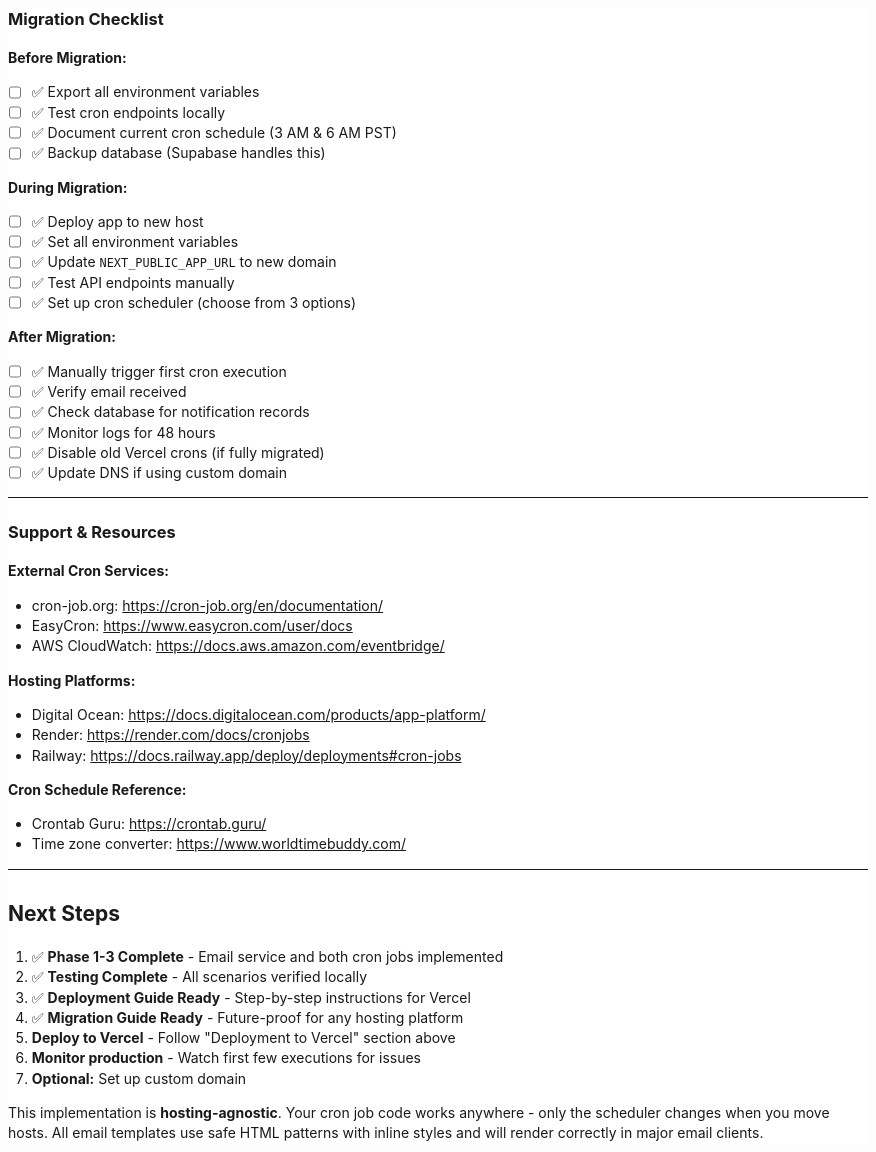 
### Migration Checklist

**Before Migration:**
- [ ] ✅ Export all environment variables
- [ ] ✅ Test cron endpoints locally
- [ ] ✅ Document current cron schedule (3 AM & 6 AM PST)
- [ ] ✅ Backup database (Supabase handles this)

**During Migration:**
- [ ] ✅ Deploy app to new host
- [ ] ✅ Set all environment variables
- [ ] ✅ Update `NEXT_PUBLIC_APP_URL` to new domain
- [ ] ✅ Test API endpoints manually
- [ ] ✅ Set up cron scheduler (choose from 3 options)

**After Migration:**
- [ ] ✅ Manually trigger first cron execution
- [ ] ✅ Verify email received
- [ ] ✅ Check database for notification records
- [ ] ✅ Monitor logs for 48 hours
- [ ] ✅ Disable old Vercel crons (if fully migrated)
- [ ] ✅ Update DNS if using custom domain

---

### Support & Resources

**External Cron Services:**
- cron-job.org: https://cron-job.org/en/documentation/
- EasyCron: https://www.easycron.com/user/docs
- AWS CloudWatch: https://docs.aws.amazon.com/eventbridge/

**Hosting Platforms:**
- Digital Ocean: https://docs.digitalocean.com/products/app-platform/
- Render: https://render.com/docs/cronjobs
- Railway: https://docs.railway.app/deploy/deployments#cron-jobs

**Cron Schedule Reference:**
- Crontab Guru: https://crontab.guru/
- Time zone converter: https://www.worldtimebuddy.com/

---

## Next Steps

1. ✅ **Phase 1-3 Complete** - Email service and both cron jobs implemented
2. ✅ **Testing Complete** - All scenarios verified locally
3. ✅ **Deployment Guide Ready** - Step-by-step instructions for Vercel
4. ✅ **Migration Guide Ready** - Future-proof for any hosting platform
5. **Deploy to Vercel** - Follow "Deployment to Vercel" section above
6. **Monitor production** - Watch first few executions for issues
7. **Optional:** Set up custom domain

This implementation is **hosting-agnostic**. Your cron job code works anywhere - only the scheduler changes when you move hosts. All email templates use safe HTML patterns with inline styles and will render correctly in major email clients.
